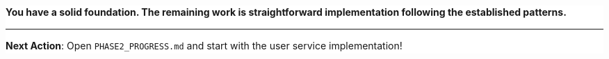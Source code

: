**You have a solid foundation. The remaining work is straightforward implementation following the established patterns.**

---

**Next Action**: Open `PHASE2_PROGRESS.md` and start with the user service implementation!
